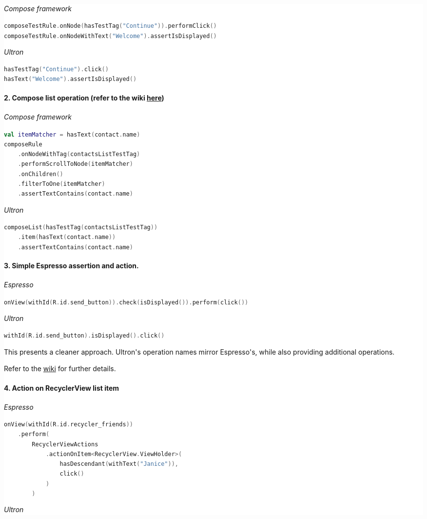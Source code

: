 _Compose framework_

```kotlin
composeTestRule.onNode(hasTestTag("Continue")).performClick()
composeTestRule.onNodeWithText("Welcome").assertIsDisplayed()
```
_Ultron_

```kotlin
hasTestTag("Continue").click()
hasText("Welcome").assertIsDisplayed()
```

#### 2. Compose list operation (refer to the wiki [here](https://github.com/open-tool/ultron/wiki/Compose#ultron-compose-lazycolumnlazyrow))

_Compose framework_

```kotlin
val itemMatcher = hasText(contact.name)
composeRule
    .onNodeWithTag(contactsListTestTag)
    .performScrollToNode(itemMatcher)
    .onChildren()
    .filterToOne(itemMatcher)
    .assertTextContains(contact.name)
```

_Ultron_

```kotlin
composeList(hasTestTag(contactsListTestTag))
    .item(hasText(contact.name))
    .assertTextContains(contact.name)
```
#### 3. Simple Espresso assertion and action.

_Espresso_

```kotlin
onView(withId(R.id.send_button)).check(isDisplayed()).perform(click())
```
_Ultron_

```kotlin
withId(R.id.send_button).isDisplayed().click()
```
This presents a cleaner approach. Ultron's operation names mirror Espresso's, while also providing additional operations. 

Refer to the [wiki](https://github.com/open-tool/ultron/wiki/Espresso-operations) for further details.

#### 4. Action on RecyclerView list item

_Espresso_

```kotlin
onView(withId(R.id.recycler_friends))
    .perform(
        RecyclerViewActions
            .actionOnItem<RecyclerView.ViewHolder>(
                hasDescendant(withText("Janice")),
                click()
            )
        )
```
_Ultron_
